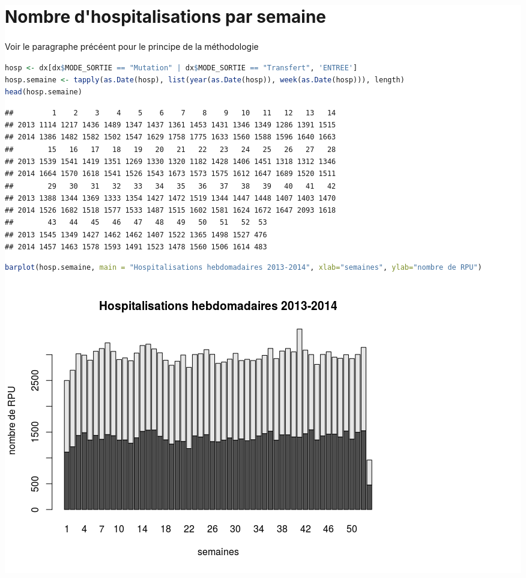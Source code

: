 
Nombre d'hospitalisations par semaine
======================================

Voir le paragraphe précéent pour le principe de la méthodologie


```r
hosp <- dx[dx$MODE_SORTIE == "Mutation" | dx$MODE_SORTIE == "Transfert", 'ENTREE']
hosp.semaine <- tapply(as.Date(hosp), list(year(as.Date(hosp)), week(as.Date(hosp))), length)
head(hosp.semaine)
```

```
##         1    2    3    4    5    6    7    8    9   10   11   12   13   14
## 2013 1114 1217 1436 1489 1347 1437 1361 1453 1431 1346 1349 1286 1391 1515
## 2014 1386 1482 1582 1502 1547 1629 1758 1775 1633 1560 1588 1596 1640 1663
##        15   16   17   18   19   20   21   22   23   24   25   26   27   28
## 2013 1539 1541 1419 1351 1269 1330 1320 1182 1428 1406 1451 1318 1312 1346
## 2014 1664 1570 1618 1541 1526 1543 1673 1573 1575 1612 1647 1689 1520 1511
##        29   30   31   32   33   34   35   36   37   38   39   40   41   42
## 2013 1388 1344 1369 1333 1354 1427 1472 1519 1344 1447 1448 1407 1403 1470
## 2014 1526 1682 1518 1577 1533 1487 1515 1602 1581 1624 1672 1647 2093 1618
##        43   44   45   46   47   48   49   50   51   52  53
## 2013 1545 1349 1427 1462 1462 1407 1522 1365 1498 1527 476
## 2014 1457 1463 1578 1593 1491 1523 1478 1560 1506 1614 483
```

```r
barplot(hosp.semaine, main = "Hospitalisations hebdomadaires 2013-2014", xlab="semaines", ylab="nombre de RPU")
```

![](Activites_2013-2014_files/figure-html/hospitalisation-1.png) 
